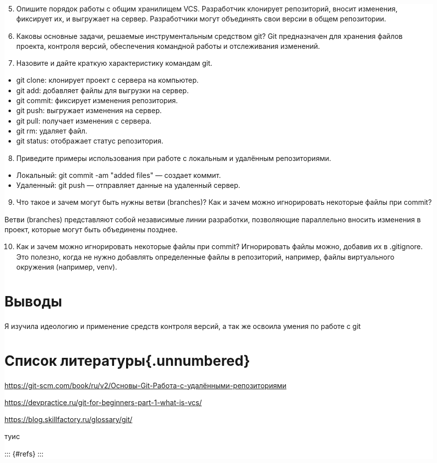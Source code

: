 5. Опишите порядок работы с общим хранилищем VCS.
Разработчик клонирует репозиторий, вносит изменения, фиксирует их, и выгружает на сервер. Разработчики могут объединять свои версии в общем репозитории.

6. Каковы основные задачи, решаемые инструментальным средством git?
Git предназначен для хранения файлов проекта, контроля версий, обеспечения командной работы и отслеживания изменений.

7. Назовите и дайте краткую характеристику командам git.
- git clone: клонирует проект с сервера на компьютер.
- git add: добавляет файлы для выгрузки на сервер.
- git commit: фиксирует изменения репозитория.
- git push: выгружает изменения на сервер.
- git pull: получает изменения с сервера.
- git rm: удаляет файл.
- git status: отображает статус репозитория.

8. Приведите примеры использования при работе с локальным и удалённым репозиториями.
- Локальный: git commit -am "added files" — создает коммит.
- Удаленный: git push — отправляет данные на удаленный сервер.

9. Что такое и зачем могут быть нужны ветви (branches)?
Как и зачем можно игнорировать некоторые файлы при commit?

Ветви (branches) представляют собой независимые линии разработки, позволяющие параллельно вносить изменения в проект, которые могут быть объединены позднее.

10. Как и зачем можно игнорировать некоторые файлы при commit?
Игнорировать файлы можно, добавив их в .gitignore. Это полезно, когда не нужно добавлять определенные файлы в репозиторий, например, файлы виртуального окружения (например, venv).

# Выводы

Я изучила идеологию и применение средств контроля версий, а так же освоила умения по работе с git

# Список литературы{.unnumbered}

https://git-scm.com/book/ru/v2/Основы-Git-Работа-с-удалёнными-репозиториями

https://devpractice.ru/git-for-beginners-part-1-what-is-vcs/

https://blog.skillfactory.ru/glossary/git/

туис

::: {#refs}
:::
